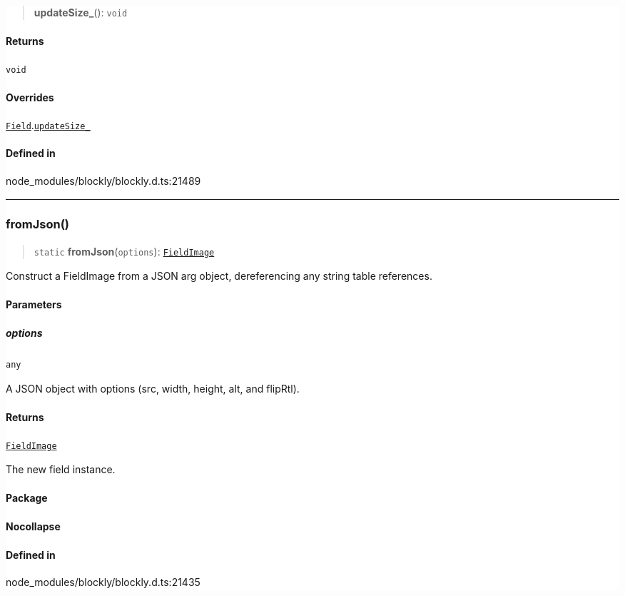 > **updateSize\_**(): `void`

#### Returns

`void`

#### Overrides

[`Field`](Field.md).[`updateSize_`](Field.md#updatesize_)

#### Defined in

node_modules/blockly/blockly.d.ts:21489

---

### fromJson()

> `static` **fromJson**(`options`): [`FieldImage`](FieldImage.md)

Construct a FieldImage from a JSON arg object,
dereferencing any string table references.

#### Parameters

##### options

`any`

A JSON object with options (src, width, height,
alt, and flipRtl).

#### Returns

[`FieldImage`](FieldImage.md)

The new field instance.

#### Package

#### Nocollapse

#### Defined in

node_modules/blockly/blockly.d.ts:21435

